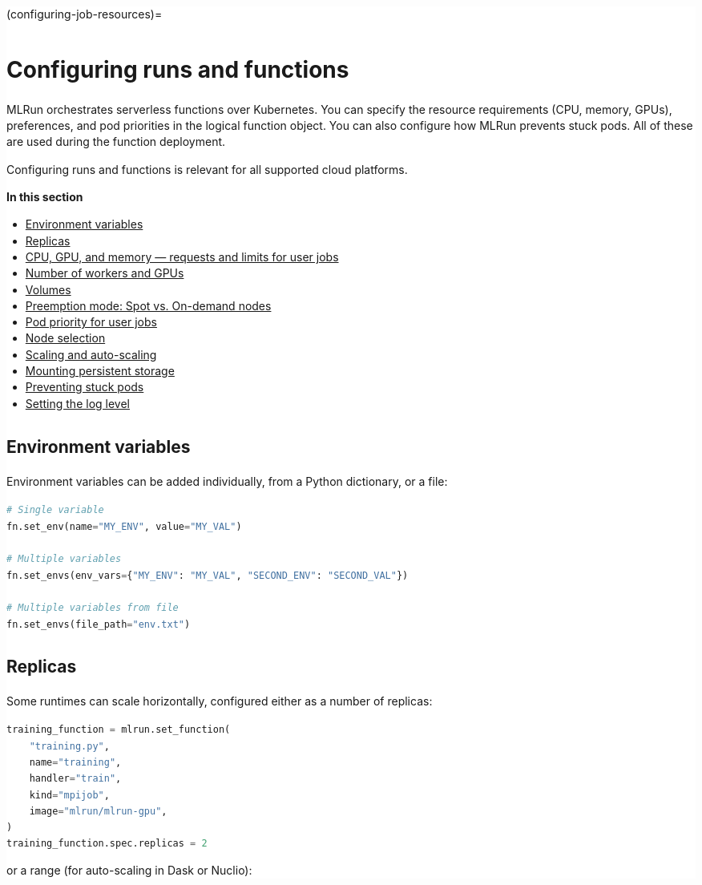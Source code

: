 (configuring-job-resources)=
# Configuring runs and functions

MLRun orchestrates serverless functions over Kubernetes. You can specify the resource requirements (CPU, memory, GPUs),
preferences, and pod priorities in the logical function object. You can also configure how MLRun prevents stuck pods.
All of these are used during the function deployment.

Configuring runs and functions is relevant for all supported cloud platforms.

**In this section**
- [Environment variables](#environment-variables)
- [Replicas](#replicas)
- [CPU, GPU, and memory &mdash; requests and limits for user jobs](#cpu-gpu-and-memory--requests-and-limits-for-user-jobs)
- [Number of workers and GPUs](#number-of-workers-and-gpus)
- [Volumes](#volumes)
- [Preemption mode: Spot vs. On-demand nodes](#preemption-mode-spot-vs-on-demand-nodes)
- [Pod priority for user jobs](#pod-priority-for-user-jobs)
- [Node selection](#node-selection)
- [Scaling and auto-scaling](#scaling-and-auto-scaling)
- [Mounting persistent storage](#mounting-persistent-storage)
- [Preventing stuck pods](#preventing-stuck-pods)
- [Setting the log level](#setting-the-log-level)

## Environment variables

Environment variables can be added individually, from a Python dictionary, or a file:

```python
# Single variable
fn.set_env(name="MY_ENV", value="MY_VAL")

# Multiple variables
fn.set_envs(env_vars={"MY_ENV": "MY_VAL", "SECOND_ENV": "SECOND_VAL"})

# Multiple variables from file
fn.set_envs(file_path="env.txt")
```

## Replicas

Some runtimes can scale horizontally, configured either as a number of replicas:
```python
training_function = mlrun.set_function(
    "training.py",
    name="training",
    handler="train",
    kind="mpijob",
    image="mlrun/mlrun-gpu",
)
training_function.spec.replicas = 2
```
or a range (for auto-scaling in Dask or Nuclio):
